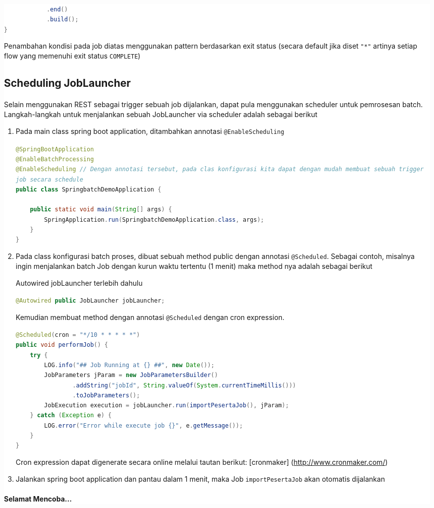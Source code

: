 ```java
            .end()
            .build();
}
```

Penambahan kondisi pada job diatas menggunakan pattern berdasarkan exit status (secara default jika diset `"*"` artinya setiap flow yang memenuhi exit status `COMPLETE`)

## Scheduling JobLauncher ##

Selain menggunakan REST sebagai trigger sebuah job dijalankan, dapat pula menggunakan scheduler untuk pemrosesan batch. Langkah-langkah untuk menjalankan sebuah JobLauncher via scheduler adalah sebagai berikut

1. Pada main class spring boot application, ditambahkan annotasi `@EnableScheduling` 

    ```java
    @SpringBootApplication
    @EnableBatchProcessing
    @EnableScheduling // Dengan annotasi tersebut, pada clas konfigurasi kita dapat dengan mudah membuat sebuah trigger job secara schedule
    public class SpringbatchDemoApplication {

        public static void main(String[] args) {
            SpringApplication.run(SpringbatchDemoApplication.class, args);
        }
    }
    ```


2. Pada class konfigurasi batch proses, dibuat sebuah method public dengan annotasi `@Scheduled`. Sebagai contoh, misalnya ingin menjalankan batch Job dengan kurun waktu tertentu (1 menit) maka method nya adalah sebagai berikut

    Autowired jobLauncher terlebih dahulu
    ```java
    @Autowired public JobLauncher jobLauncher;
    ```
    
    Kemudian membuat method dengan annotasi `@Scheduled` dengan cron expression. 

    ```java
    @Scheduled(cron = "*/10 * * * * *")
    public void performJob() {
        try {
            LOG.info("## Job Running at {} ##", new Date());
            JobParameters jParam = new JobParametersBuilder()
                    .addString("jobId", String.valueOf(System.currentTimeMillis()))
                    .toJobParameters();
            JobExecution execution = jobLauncher.run(importPesertaJob(), jParam);
        } catch (Exception e) {
            LOG.error("Error while execute job {}", e.getMessage());
        }
    }
    ```

    Cron expression dapat digenerate secara online melalui tautan berikut: [cronmaker] (http://www.cronmaker.com/)

3. Jalankan spring boot application dan pantau dalam 1 menit, maka Job `importPesertaJob` akan otomatis dijalankan


#### Selamat Mencoba... ####